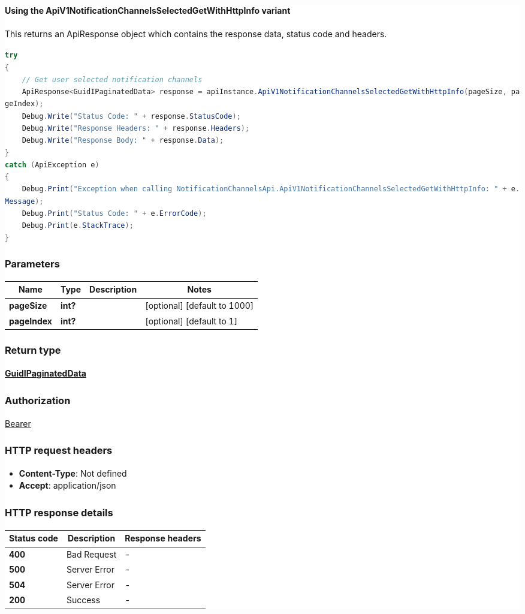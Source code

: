 #### Using the ApiV1NotificationChannelsSelectedGetWithHttpInfo variant
This returns an ApiResponse object which contains the response data, status code and headers.

```csharp
try
{
    // Get user selected notification channels
    ApiResponse<GuidIPaginatedData> response = apiInstance.ApiV1NotificationChannelsSelectedGetWithHttpInfo(pageSize, pageIndex);
    Debug.Write("Status Code: " + response.StatusCode);
    Debug.Write("Response Headers: " + response.Headers);
    Debug.Write("Response Body: " + response.Data);
}
catch (ApiException e)
{
    Debug.Print("Exception when calling NotificationChannelsApi.ApiV1NotificationChannelsSelectedGetWithHttpInfo: " + e.Message);
    Debug.Print("Status Code: " + e.ErrorCode);
    Debug.Print(e.StackTrace);
}
```

### Parameters

| Name | Type | Description | Notes |
|------|------|-------------|-------|
| **pageSize** | **int?** |  | [optional] [default to 1000] |
| **pageIndex** | **int?** |  | [optional] [default to 1] |

### Return type

[**GuidIPaginatedData**](GuidIPaginatedData.md)

### Authorization

[Bearer](../README.md#Bearer)

### HTTP request headers

 - **Content-Type**: Not defined
 - **Accept**: application/json


### HTTP response details
| Status code | Description | Response headers |
|-------------|-------------|------------------|
| **400** | Bad Request |  -  |
| **500** | Server Error |  -  |
| **504** | Server Error |  -  |
| **200** | Success |  -  |
